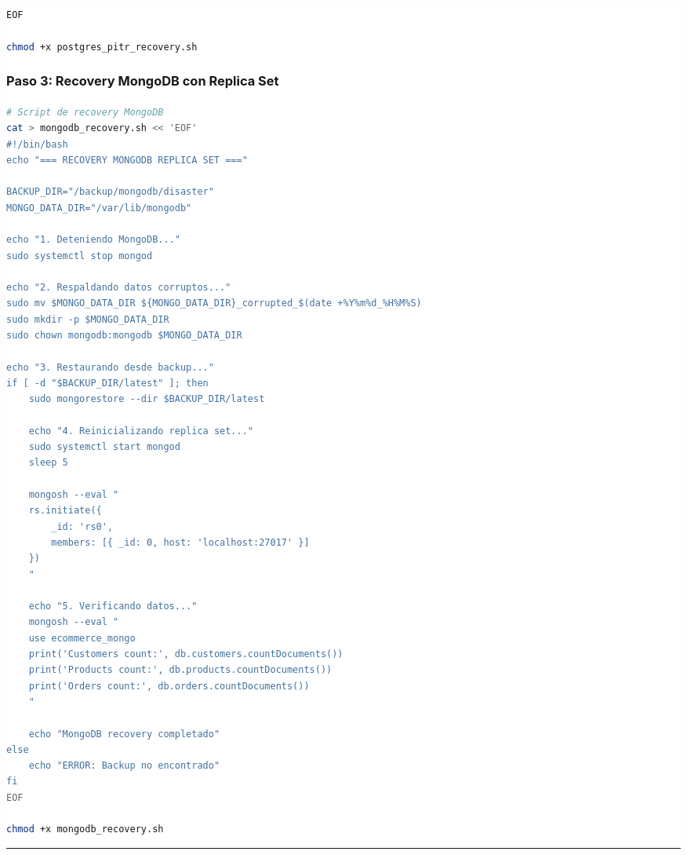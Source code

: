 ```bash
EOF

chmod +x postgres_pitr_recovery.sh
```

### Paso 3: Recovery MongoDB con Replica Set
```bash
# Script de recovery MongoDB
cat > mongodb_recovery.sh << 'EOF'
#!/bin/bash
echo "=== RECOVERY MONGODB REPLICA SET ==="

BACKUP_DIR="/backup/mongodb/disaster"
MONGO_DATA_DIR="/var/lib/mongodb"

echo "1. Deteniendo MongoDB..."
sudo systemctl stop mongod

echo "2. Respaldando datos corruptos..."
sudo mv $MONGO_DATA_DIR ${MONGO_DATA_DIR}_corrupted_$(date +%Y%m%d_%H%M%S)
sudo mkdir -p $MONGO_DATA_DIR
sudo chown mongodb:mongodb $MONGO_DATA_DIR

echo "3. Restaurando desde backup..."
if [ -d "$BACKUP_DIR/latest" ]; then
    sudo mongorestore --dir $BACKUP_DIR/latest
    
    echo "4. Reinicializando replica set..."
    sudo systemctl start mongod
    sleep 5
    
    mongosh --eval "
    rs.initiate({
        _id: 'rs0',
        members: [{ _id: 0, host: 'localhost:27017' }]
    })
    "
    
    echo "5. Verificando datos..."
    mongosh --eval "
    use ecommerce_mongo
    print('Customers count:', db.customers.countDocuments())
    print('Products count:', db.products.countDocuments())
    print('Orders count:', db.orders.countDocuments())
    "
    
    echo "MongoDB recovery completado"
else
    echo "ERROR: Backup no encontrado"
fi
EOF

chmod +x mongodb_recovery.sh
```

---